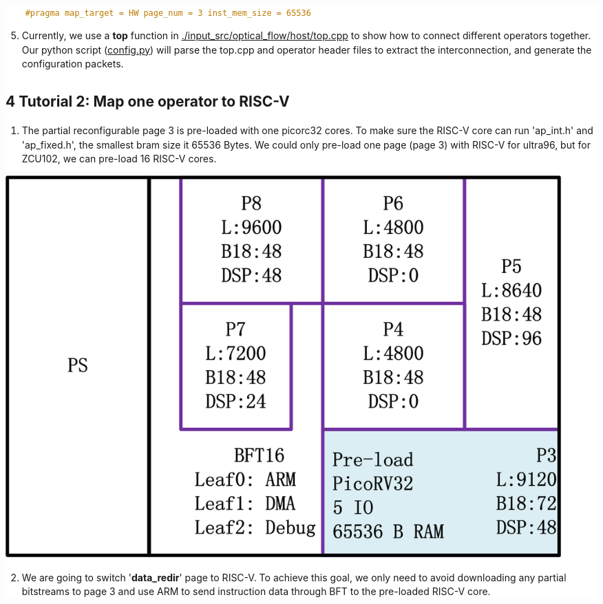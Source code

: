 ```c
    #pragma map_target = HW page_num = 3 inst_mem_size = 65536
```

5. Currently, we use a **top** function in [./input_src/optical_flow/host/top.cpp](./input_src/optical_flow/host/top.cpp)
to show how to connect different operators together. Our python script 
([config.py](./pr_flow/config.py)) will
parse the top.cpp and operator header files to extract the interconnection,
and generate the configuration packets.
 

## 4 Tutorial 2: Map one operator to RISC-V
1. The partial reconfigurable page 3 is pre-loaded with one picorc32 cores.
To make sure the RISC-V core can run 'ap_int.h' and 'ap_fixed.h', the 
smallest bram size it 65536 Bytes. We could only pre-load one page (page 3) with
RISC-V for ultra96, but for ZCU102, we can pre-load 16 RISC-V cores.

![](images/Overlay_ultra96.png)

2. We are going to switch '**data_redir**' page to RISC-V. To achieve
this goal, we only need to avoid downloading any partial bitstreams to
page 3 and use ARM to send instruction data through BFT to the pre-loaded
RISC-V core. 

